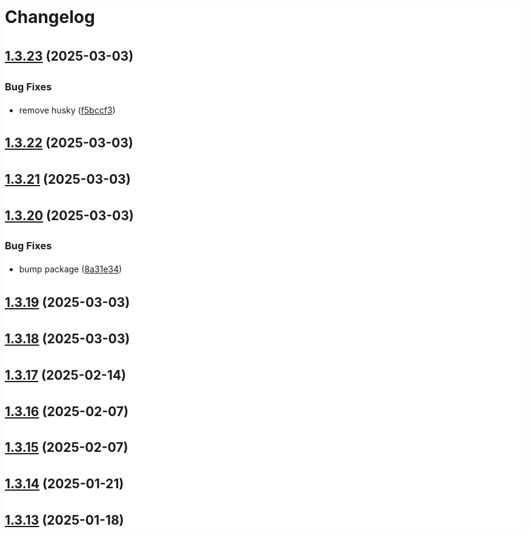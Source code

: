# Changelog

## [1.3.23](https://github.com/intentuilabs/inertia.ts/compare/v1.3.22...v1.3.23) (2025-03-03)

### Bug Fixes

- remove husky ([f5bccf3](https://github.com/intentuilabs/inertia.ts/commit/f5bccf354f52c1baffc0211538161a987c79ba1c))

## [1.3.22](https://github.com/intentuilabs/inertia.ts/compare/v1.3.21...v1.3.22) (2025-03-03)

## [1.3.21](https://github.com/intentuilabs/inertia.ts/compare/v1.3.20...v1.3.21) (2025-03-03)

## [1.3.20](https://github.com/intentuilabs/inertia.ts/compare/v1.3.19...v1.3.20) (2025-03-03)

### Bug Fixes

- bump package ([8a31e34](https://github.com/intentuilabs/inertia.ts/commit/8a31e346a7d6c0361e614ea8d84a4852301646fb))

## [1.3.19](https://github.com/intentuilabs/inertia.ts/compare/v1.3.18...v1.3.19) (2025-03-03)

## [1.3.18](https://github.com/intentuilabs/inertia.ts/compare/v1.3.17...v1.3.18) (2025-03-03)

## [1.3.17](https://github.com/intentuilabs/inertia.ts/compare/v1.3.16...v1.3.17) (2025-02-14)

## [1.3.16](https://github.com/intentuilabs/inertia.ts/compare/v1.3.15...v1.3.16) (2025-02-07)

## [1.3.15](https://github.com/intentuilabs/inertia.ts/compare/v1.3.14...v1.3.15) (2025-02-07)

## [1.3.14](https://github.com/intentuilabs/inertia.ts/compare/v1.3.13...v1.3.14) (2025-01-21)

## [1.3.13](https://github.com/intentuilabs/inertia.ts/compare/v1.3.12...v1.3.13) (2025-01-18)
